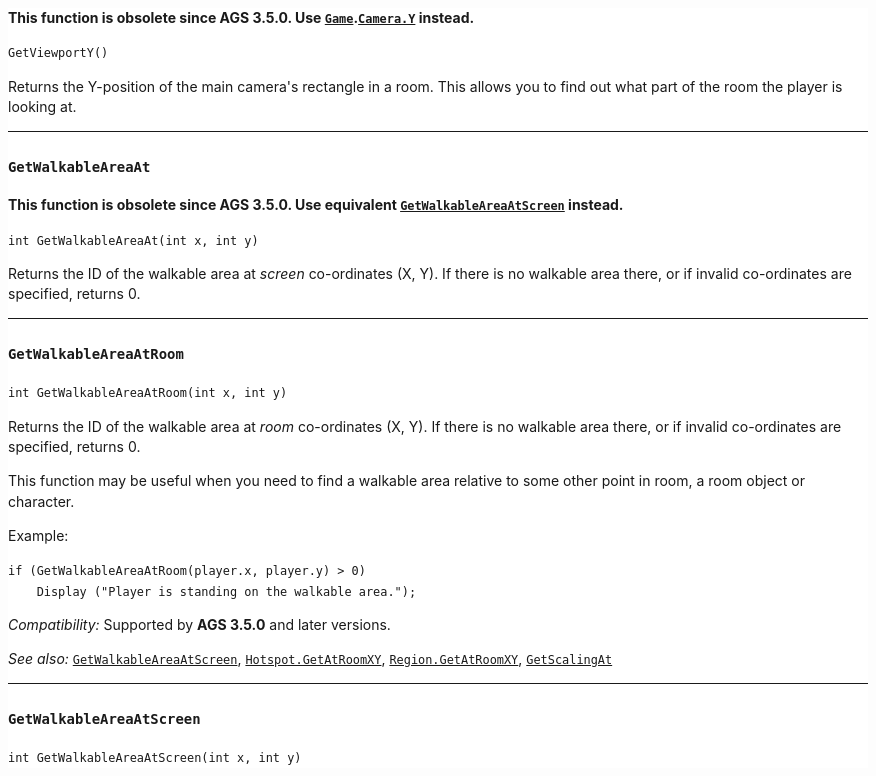 **This function is obsolete since AGS 3.5.0. Use [`Game`](Game#gamecamera).[`Camera.Y`](Camera#cameray) instead.**

```ags
GetViewportY()
```

Returns the Y-position of the main camera's rectangle in a room. This
allows you to find out what part of the room the player is looking at.

---

### `GetWalkableAreaAt`

**This function is obsolete since AGS 3.5.0. Use equivalent [`GetWalkableAreaAtScreen`](Globalfunctions_Room#getwalkableareaatscreen) instead.**

```ags
int GetWalkableAreaAt(int x, int y)
```

Returns the ID of the walkable area at *screen* co-ordinates (X, Y). If there is no walkable area there, or if invalid co-ordinates are specified, returns 0.

---

### `GetWalkableAreaAtRoom`

```ags
int GetWalkableAreaAtRoom(int x, int y)
```

Returns the ID of the walkable area at *room* co-ordinates (X, Y). If there is no walkable area there, or if invalid co-ordinates are specified, returns 0.

This function may be useful when you need to find a walkable area relative to some other point in room, a room object or character.

Example:

```ags
if (GetWalkableAreaAtRoom(player.x, player.y) > 0)
    Display ("Player is standing on the walkable area.");
```

*Compatibility:* Supported by **AGS 3.5.0** and later versions.

*See also:* [`GetWalkableAreaAtScreen`](Globalfunctions_Room#getwalkableareaatscreen), [`Hotspot.GetAtRoomXY`](Hotspot#hotspotgetatroomxy),
[`Region.GetAtRoomXY`](Region#regiongetatroomxy),
[`GetScalingAt`](Globalfunctions_Room#getscalingat)

---

### `GetWalkableAreaAtScreen`

```ags
int GetWalkableAreaAtScreen(int x, int y)
```
